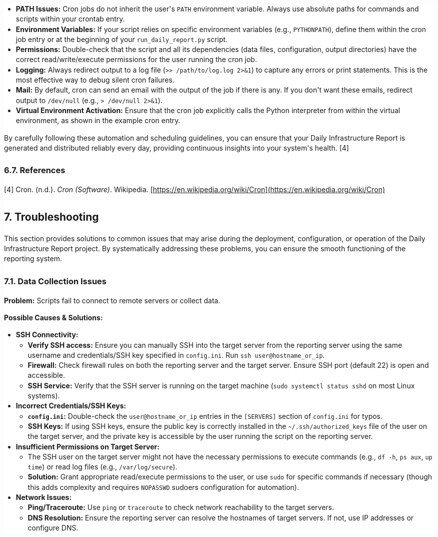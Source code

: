 *   **PATH Issues:** Cron jobs do not inherit the user's `PATH` environment variable. Always use absolute paths for commands and scripts within your crontab entry.
*   **Environment Variables:** If your script relies on specific environment variables (e.g., `PYTHONPATH`), define them within the cron job entry or at the beginning of your `run_daily_report.py` script.
*   **Permissions:** Double-check that the script and all its dependencies (data files, configuration, output directories) have the correct read/write/execute permissions for the user running the cron job.
*   **Logging:** Always redirect output to a log file (`>> /path/to/log.log 2>&1`) to capture any errors or print statements. This is the most effective way to debug silent cron failures.
*   **Mail:** By default, cron can send an email with the output of the job if there is any. If you don't want these emails, redirect output to `/dev/null` (e.g., `> /dev/null 2>&1`).
*   **Virtual Environment Activation:** Ensure that the cron job explicitly calls the Python interpreter from within the virtual environment, as shown in the example cron entry.

By carefully following these automation and scheduling guidelines, you can ensure that your Daily Infrastructure Report is generated and distributed reliably every day, providing continuous insights into your system's health. [4]

### 6.7. References

[4] Cron. (n.d.). *Cron (Software)*. Wikipedia. [https://en.wikipedia.org/wiki/Cron](https://en.wikipedia.org/wiki/Cron)




## 7. Troubleshooting

This section provides solutions to common issues that may arise during the deployment, configuration, or operation of the Daily Infrastructure Report project. By systematically addressing these problems, you can ensure the smooth functioning of the reporting system.

### 7.1. Data Collection Issues

**Problem:** Scripts fail to connect to remote servers or collect data.

**Possible Causes & Solutions:**

*   **SSH Connectivity:**
    *   **Verify SSH access:** Ensure you can manually SSH into the target server from the reporting server using the same username and credentials/SSH key specified in `config.ini`. Run `ssh user@hostname_or_ip`.
    *   **Firewall:** Check firewall rules on both the reporting server and the target server. Ensure SSH port (default 22) is open and accessible.
    *   **SSH Service:** Verify that the SSH server is running on the target machine (`sudo systemctl status sshd` on most Linux systems).
*   **Incorrect Credentials/SSH Keys:**
    *   **`config.ini`:** Double-check the `user@hostname_or_ip` entries in the `[SERVERS]` section of `config.ini` for typos.
    *   **SSH Keys:** If using SSH keys, ensure the public key is correctly installed in the `~/.ssh/authorized_keys` file of the user on the target server, and the private key is accessible by the user running the script on the reporting server.
*   **Insufficient Permissions on Target Server:**
    *   The SSH user on the target server might not have the necessary permissions to execute commands (e.g., `df -h`, `ps aux`, `uptime`) or read log files (e.g., `/var/log/secure`).
    *   **Solution:** Grant appropriate read/execute permissions to the user, or use `sudo` for specific commands if necessary (though this adds complexity and requires `NOPASSWD` sudoers configuration for automation).
*   **Network Issues:**
    *   **Ping/Traceroute:** Use `ping` or `traceroute` to check network reachability to the target servers.
    *   **DNS Resolution:** Ensure the reporting server can resolve the hostnames of target servers. If not, use IP addresses or configure DNS.
